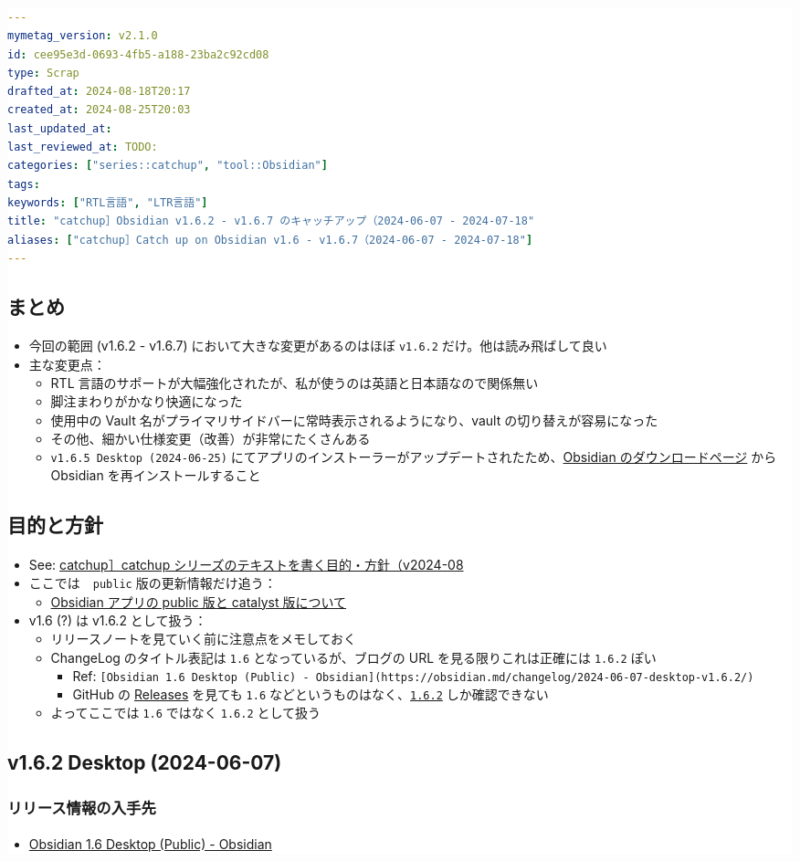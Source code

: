 ```yaml
---
mymetag_version: v2.1.0
id: cee95e3d-0693-4fb5-a188-23ba2c92cd08
type: Scrap
drafted_at: 2024-08-18T20:17
created_at: 2024-08-25T20:03
last_updated_at:
last_reviewed_at: TODO:
categories: ["series::catchup", "tool::Obsidian"]
tags:
keywords: ["RTL言語", "LTR言語"]
title: "catchup］Obsidian v1.6.2 - v1.6.7 のキャッチアップ（2024-06-07 - 2024-07-18"
aliases: ["catchup］Catch up on Obsidian v1.6 - v1.6.7（2024-06-07 - 2024-07-18"]
---
```


## まとめ

- 今回の範囲 (v1.6.2 - v1.6.7) において大きな変更があるのはほぼ `v1.6.2` だけ。他は読み飛ばして良い
- 主な変更点：
    - RTL 言語のサポートが大幅強化されたが、私が使うのは英語と日本語なので関係無い
    - 脚注まわりがかなり快適になった
    - 使用中の Vault 名がプライマリサイドバーに常時表示されるようになり、vault の切り替えが容易になった
    - その他、細かい仕様変更（改善）が非常にたくさんある
    - `v1.6.5 Desktop (2024-06-25)` にてアプリのインストーラーがアップデートされたため、[Obsidian のダウンロードページ](https://obsidian.md/download) から Obsidian を再インストールすること

## 目的と方針

- See: [catchup］catchup シリーズのテキストを書く目的・方針（v2024-08](./72b2608e-8b0f-4ccd-a366-9093a8d48f2a.md)
- ここでは　`public` 版の更新情報だけ追う：
    - [Obsidian アプリの public 版と catalyst 版について](TODO:記事を書いてリンクをここへ)
- v1.6 (?) は v1.6.2 として扱う：
    - リリースノートを見ていく前に注意点をメモしておく
    - ChangeLog のタイトル表記は `1.6` となっているが、ブログの URL を見る限りこれは正確には `1.6.2` ぽい
        - Ref: `[Obsidian 1.6 Desktop (Public) - Obsidian](https://obsidian.md/changelog/2024-06-07-desktop-v1.6.2/)`
        - GitHub の [Releases](https://github.com/obsidianmd/obsidian-releases/releases) を見ても `1.6` などというものはなく、[`1.6.2`](https://github.com/obsidianmd/obsidian-releases/commit/07a8ba29f771c7d266c05159a630ef3cf61bafad) しか確認できない
    - よってここでは `1.6` ではなく `1.6.2` として扱う

## v1.6.2 Desktop (2024-06-07)

### リリース情報の入手先

- [Obsidian 1.6 Desktop (Public) - Obsidian](https://obsidian.md/changelog/2024-06-07-desktop-v1.6.2/)
